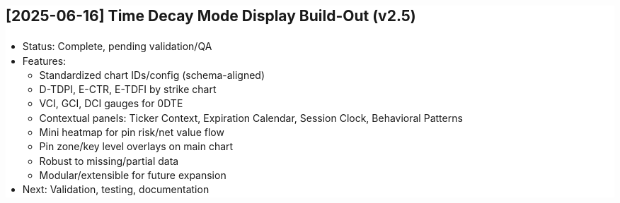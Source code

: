 ## [2025-06-16] Time Decay Mode Display Build-Out (v2.5)

- Status: Complete, pending validation/QA
- Features:
  - Standardized chart IDs/config (schema-aligned)
  - D-TDPI, E-CTR, E-TDFI by strike chart
  - VCI, GCI, DCI gauges for 0DTE
  - Contextual panels: Ticker Context, Expiration Calendar, Session Clock, Behavioral Patterns
  - Mini heatmap for pin risk/net value flow
  - Pin zone/key level overlays on main chart
  - Robust to missing/partial data
  - Modular/extensible for future expansion
- Next: Validation, testing, documentation